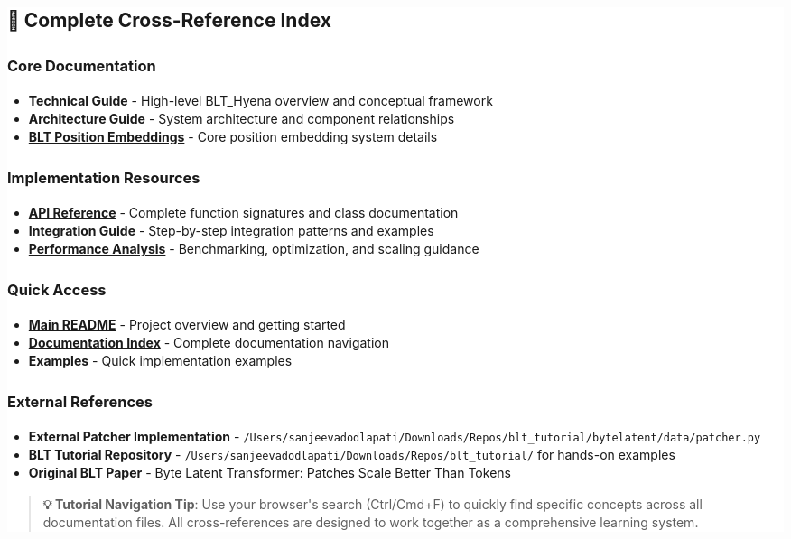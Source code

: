 ## 📖 Complete Cross-Reference Index

### Core Documentation
- **[Technical Guide](TECHNICAL_GUIDE.md)** - High-level BLT_Hyena overview and conceptual framework
- **[Architecture Guide](ARCHITECTURE.md)** - System architecture and component relationships  
- **[BLT Position Embeddings](BLT_POSITION_EMBEDDINGS.md)** - Core position embedding system details

### Implementation Resources
- **[API Reference](API_REFERENCE.md)** - Complete function signatures and class documentation
- **[Integration Guide](INTEGRATION_GUIDE.md)** - Step-by-step integration patterns and examples
- **[Performance Analysis](PERFORMANCE_ANALYSIS.md)** - Benchmarking, optimization, and scaling guidance

### Quick Access
- **[Main README](../README.md)** - Project overview and getting started
- **[Documentation Index](README.md)** - Complete documentation navigation
- **[Examples](EXAMPLES.md)** - Quick implementation examples

### External References
- **External Patcher Implementation** - `/Users/sanjeevadodlapati/Downloads/Repos/blt_tutorial/bytelatent/data/patcher.py`
- **BLT Tutorial Repository** - `/Users/sanjeevadodlapati/Downloads/Repos/blt_tutorial/` for hands-on examples
- **Original BLT Paper** - [Byte Latent Transformer: Patches Scale Better Than Tokens](https://arxiv.org/abs/2309.00268)

> **💡 Tutorial Navigation Tip**: Use your browser's search (Ctrl/Cmd+F) to quickly find specific concepts across all documentation files. All cross-references are designed to work together as a comprehensive learning system.
